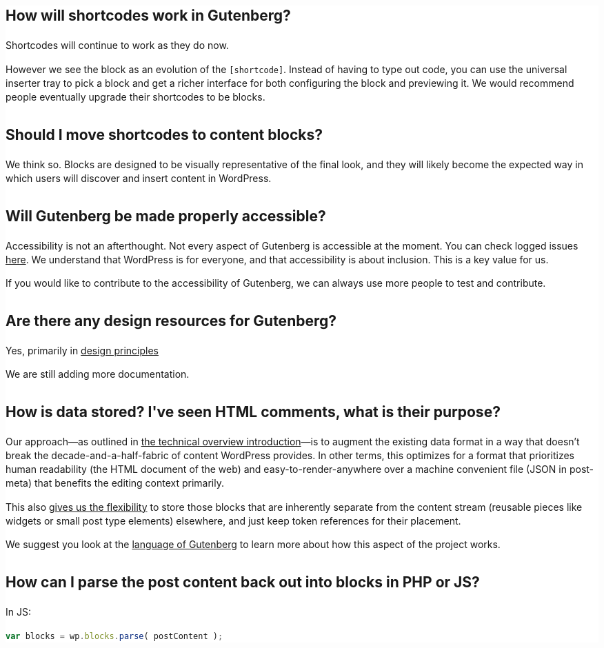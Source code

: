 ## How will shortcodes work in Gutenberg?
Shortcodes will continue to work as they do now.

However we see the block as an evolution of the `[shortcode]`. Instead of having to type out code, you can use the universal inserter tray to pick a block and get a richer interface for both configuring the block and previewing it. We would recommend people eventually upgrade their shortcodes to be blocks.

## Should I move shortcodes to content blocks?
We think so. Blocks are designed to be visually representative of the final look, and they will likely become the expected way in which users will discover and insert content in WordPress.

## Will Gutenberg be made properly accessible?

Accessibility is not an afterthought. Not every aspect of Gutenberg is accessible at the moment. You can check logged issues [here](https://github.com/WordPress/gutenberg/labels/Accessibility). We understand that WordPress is for everyone, and that accessibility is about inclusion. This is a key value for us.

If you would like to contribute to the accessibility of Gutenberg, we can always use more people to test and contribute.

## Are there any design resources for Gutenberg?

Yes, primarily in [design principles](../../docs/reference/design-principles.md)

We are still adding more documentation.

## How is data stored? I've seen HTML comments, what is their purpose?

Our approach—as outlined in [the technical overview introduction](https://make.wordpress.org/core/2017/01/17/editor-technical-overview/)—is to augment the existing data format in a way that doesn’t break the decade-and-a-half-fabric of content WordPress provides. In other terms, this optimizes for a format that prioritizes human readability (the HTML document of the web) and easy-to-render-anywhere over a machine convenient file (JSON in post-meta) that benefits the editing context primarily.

This also [gives us the flexibility](https://github.com/WordPress/gutenberg/issues/1516) to store those blocks that are inherently separate from the content stream (reusable pieces like widgets or small post type elements) elsewhere, and just keep token references for their placement.

We suggest you look at the [language of Gutenberg](../../docs/language.md) to learn more about how this aspect of the project works.

## How can I parse the post content back out into blocks in PHP or JS?
In JS:

```js
var blocks = wp.blocks.parse( postContent );
```
